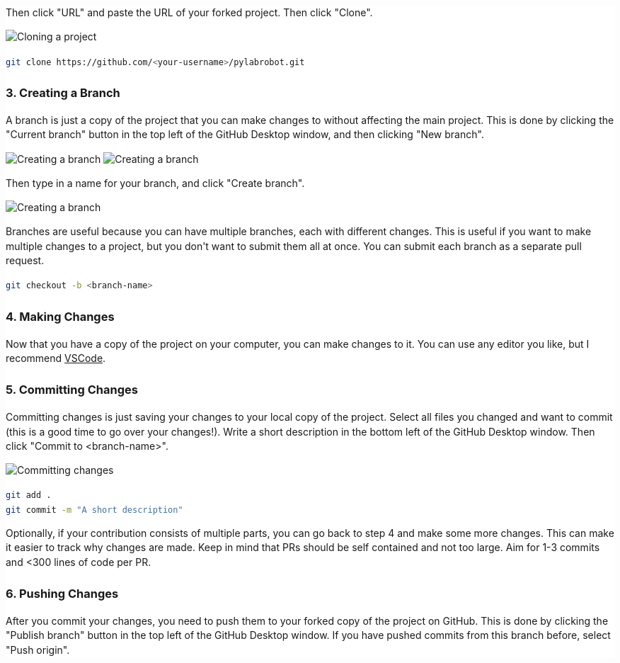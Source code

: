 Then click "URL" and paste the URL of your forked project. Then click "Clone".

![Cloning a project](img/how-to-os/clone-1.png)

```bash
git clone https://github.com/<your-username>/pylabrobot.git
```

### 3. Creating a Branch

A branch is just a copy of the project that you can make changes to without affecting the main project. This is done by clicking the "Current branch" button in the top left of the GitHub Desktop window, and then clicking "New branch".

![Creating a branch](img/how-to-os/branch-0.png)
![Creating a branch](img/how-to-os/branch-1.png)

Then type in a name for your branch, and click "Create branch".

![Creating a branch](img/how-to-os/branch-2.png)

Branches are useful because you can have multiple branches, each with different changes. This is useful if you want to make multiple changes to a project, but you don't want to submit them all at once. You can submit each branch as a separate pull request.

```bash
git checkout -b <branch-name>
```

### 4. Making Changes

Now that you have a copy of the project on your computer, you can make changes to it. You can use any editor you like, but I recommend [VSCode](https://code.visualstudio.com/).

### 5. Committing Changes

Committing changes is just saving your changes to your local copy of the project. Select all files you changed and want to commit (this is a good time to go over your changes!). Write a short description in the bottom left of the GitHub Desktop window. Then click "Commit to \<branch-name\>".

![Committing changes](img/how-to-os/commit-0.png)

```bash
git add .
git commit -m "A short description"
```

Optionally, if your contribution consists of multiple parts, you can go back to step 4 and make some more changes. This can make it easier to track why changes are made. Keep in mind that PRs should be self contained and not too large. Aim for 1-3 commits and <300 lines of code per PR.

### 6. Pushing Changes

After you commit your changes, you need to push them to your forked copy of the project on GitHub. This is done by clicking the "Publish branch" button in the top left of the GitHub Desktop window. If you have pushed commits from this branch before, select "Push origin".
